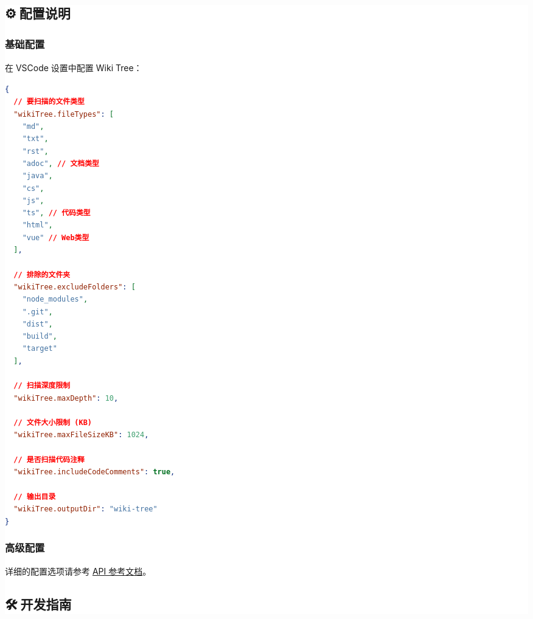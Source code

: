 ## ⚙️ 配置说明

### 基础配置

在 VSCode 设置中配置 Wiki Tree：

```json
{
  // 要扫描的文件类型
  "wikiTree.fileTypes": [
    "md",
    "txt",
    "rst",
    "adoc", // 文档类型
    "java",
    "cs",
    "js",
    "ts", // 代码类型
    "html",
    "vue" // Web类型
  ],

  // 排除的文件夹
  "wikiTree.excludeFolders": [
    "node_modules",
    ".git",
    "dist",
    "build",
    "target"
  ],

  // 扫描深度限制
  "wikiTree.maxDepth": 10,

  // 文件大小限制 (KB)
  "wikiTree.maxFileSizeKB": 1024,

  // 是否扫描代码注释
  "wikiTree.includeCodeComments": true,

  // 输出目录
  "wikiTree.outputDir": "wiki-tree"
}
```

### 高级配置

详细的配置选项请参考 [API 参考文档](docs/API-Reference.md)。

## 🛠️ 开发指南
